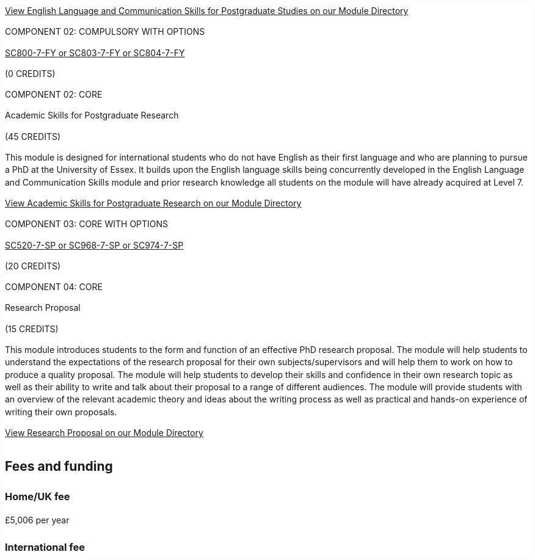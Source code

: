 [View English Language and Communication Skills for Postgraduate Studies on our Module Directory](https://www1.essex.ac.uk/modules/Default.aspx?coursecode=IA518&year=25)

COMPONENT 02: COMPULSORY WITH OPTIONS

[SC800-7-FY or SC803-7-FY or SC804-7-FY](https://www.essex.ac.uk/component/?componentID=a2bdee05-6bc3-49b2-a941-2d9b6d2a6efb&headerImg=/-/media/header-images/subjects/sociology_ptait_20170508_8873.jpg&lastYear=1&title=PhD%20Sociology)

(0 CREDITS)

COMPONENT 02: CORE

Academic Skills for Postgraduate Research

(45 CREDITS)

This module is designed for international students who do not have English as their first language and who are planning to pursue a PhD at the University of Essex. It builds upon the English language skills being concurrently developed in the English Language and Communication Skills module and prior research knowledge all students on the module will have already acquired at Level 7.

[View Academic Skills for Postgraduate Research on our Module Directory](https://www1.essex.ac.uk/modules/Default.aspx?coursecode=IA519&year=25)

COMPONENT 03: CORE WITH OPTIONS

[SC520-7-SP or SC968-7-SP or SC974-7-SP](https://www.essex.ac.uk/component/?componentID=0dc28a5e-1a34-46d2-9855-e852c5ae90b5&headerImg=/-/media/header-images/subjects/sociology_ptait_20170508_8873.jpg&lastYear=1&title=PhD%20Sociology)

(20 CREDITS)

COMPONENT 04: CORE

Research Proposal

(15 CREDITS)

This module introduces students to the form and function of an effective PhD research proposal. The module will help students to understand the expectations of the research proposal for their own subjects/supervisors and will help them to work on how to produce a quality proposal.
The module will help students to develop their skills and confidence in their own research topic as well as their ability to write and talk about their proposal to a range of different audiences. The module will provide students with an overview of the relevant academic theory and ideas about the writing process as well as practical and hands-on experience of writing their own proposals.

[View Research Proposal on our Module Directory](https://www1.essex.ac.uk/modules/Default.aspx?coursecode=LG676&year=25)

## Fees and funding

### Home/UK fee

£5,006 per year

### International fee
